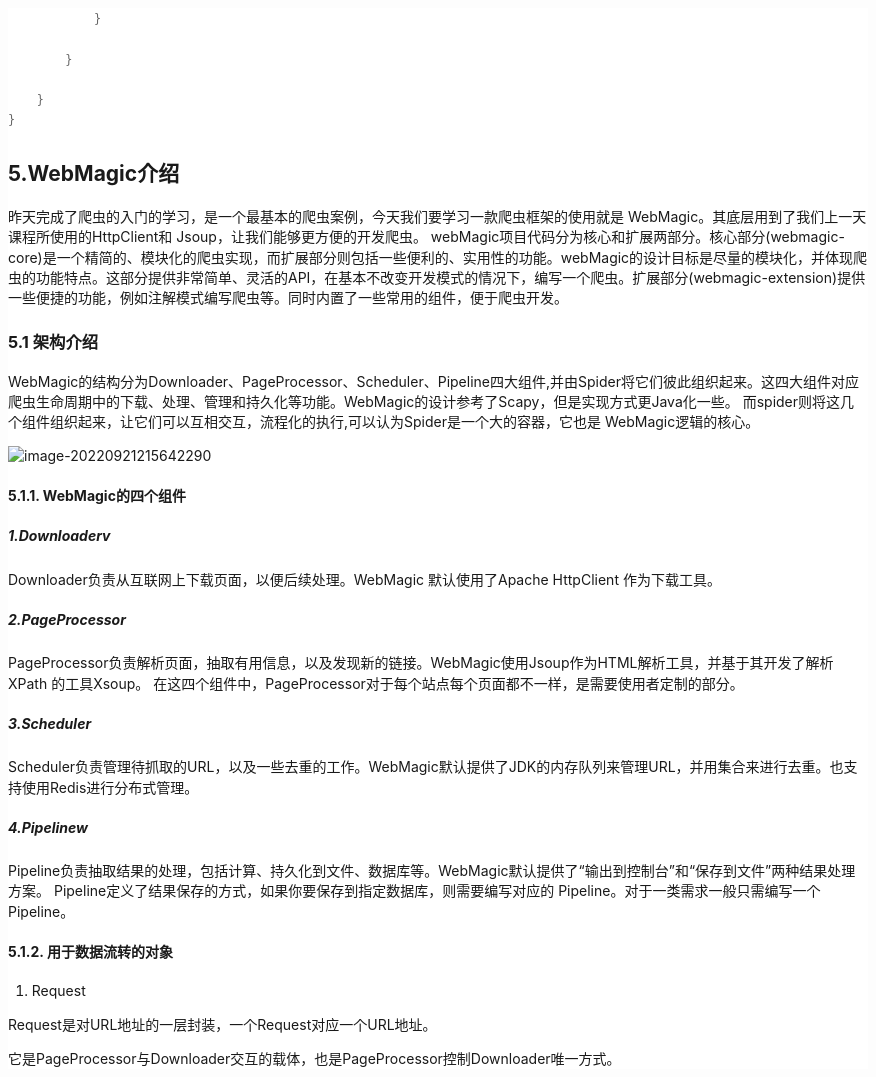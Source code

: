 ```java
            }

        }

    }
}

```



## 5.WebMagic介绍

​	昨天完成了爬虫的入门的学习，是一个最基本的爬虫案例，今天我们要学习一款爬虫框架的使用就是 WebMagic。其底层用到了我们上一天课程所使用的HttpClient和 Jsoup，让我们能够更方便的开发爬虫。
​	webMagic项目代码分为核心和扩展两部分。核心部分(webmagic-core)是一个精简的、模块化的爬虫实现，而扩展部分则包括一些便利的、实用性的功能。
​	webMagic的设计目标是尽量的模块化，并体现爬虫的功能特点。这部分提供非常简单、灵活的API，在基本不改变开发模式的情况下，编写一个爬虫。
​	扩展部分(webmagic-extension)提供一些便捷的功能，例如注解模式编写爬虫等。同时内置了一些常用的组件，便于爬虫开发。

### 5.1 架构介绍

WebMagic的结构分为Downloader、PageProcessor、Scheduler、Pipeline四大组件,并由Spider将它们彼此组织起来。这四大组件对应爬虫生命周期中的下载、处理、管理和持久化等功能。WebMagic的设计参考了Scapy，但是实现方式更Java化一些。
而spider则将这几个组件组织起来，让它们可以互相交互，流程化的执行,可以认为Spider是一个大的容器，它也是 WebMagic逻辑的核心。

![image-20220921215642290](https://trpora-1300527744.cos.ap-chongqing.myqcloud.com/img/image-20220921215642290.png)



#### 5.1.1. WebMagic的四个组件

##### 1.Downloaderv

Downloader负责从互联网上下载页面，以便后续处理。WebMagic 默认使用了Apache HttpClient 作为下载工具。

##### 2.PageProcessor

PageProcessor负责解析页面，抽取有用信息，以及发现新的链接。WebMagic使用Jsoup作为HTML解析工具，并基于其开发了解析XPath 的工具Xsoup。
在这四个组件中，PageProcessor对于每个站点每个页面都不一样，是需要使用者定制的部分。

##### 3.Scheduler

Scheduler负责管理待抓取的URL，以及一些去重的工作。WebMagic默认提供了JDK的内存队列来管理URL，并用集合来进行去重。也支持使用Redis进行分布式管理。

##### 4.Pipelinew

Pipeline负责抽取结果的处理，包括计算、持久化到文件、数据库等。WebMagic默认提供了“输出到控制台”和“保存到文件”两种结果处理方案。
Pipeline定义了结果保存的方式，如果你要保存到指定数据库，则需要编写对应的 Pipeline。对于一类需求一般只需编写一个Pipeline。

#### 5.1.2. 用于数据流转的对象

1. Request

Request是对URL地址的一层封装，一个Request对应一个URL地址。

它是PageProcessor与Downloader交互的载体，也是PageProcessor控制Downloader唯一方式。
